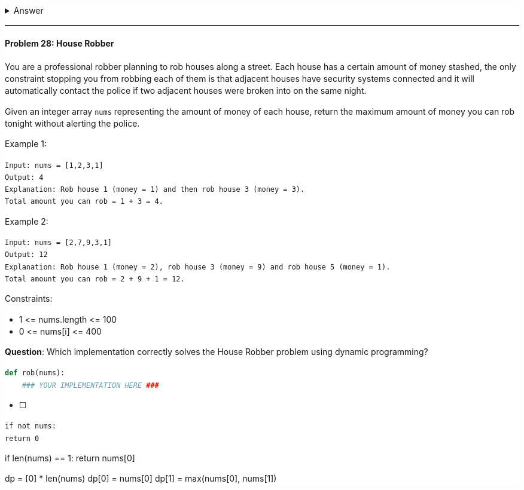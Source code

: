 <details><summary>Answer</summary></details>

---

#### Problem 28: House Robber

You are a professional robber planning to rob houses along a street. Each house has a certain amount of money stashed, the only constraint stopping you from robbing each of them is that adjacent houses have security systems connected and it will automatically contact the police if two adjacent houses were broken into on the same night.

Given an integer array `nums` representing the amount of money of each house, return the maximum amount of money you can rob tonight without alerting the police.

Example 1:

```
Input: nums = [1,2,3,1]
Output: 4
Explanation: Rob house 1 (money = 1) and then rob house 3 (money = 3).
Total amount you can rob = 1 + 3 = 4.
```

Example 2:

```
Input: nums = [2,7,9,3,1]
Output: 12
Explanation: Rob house 1 (money = 2), rob house 3 (money = 9) and rob house 5 (money = 1).
Total amount you can rob = 2 + 9 + 1 = 12.
```

Constraints:

- 1 <= nums.length <= 100
- 0 <= nums[i] <= 400

**Question**: Which implementation correctly solves the House Robber problem using dynamic programming?

```python
def rob(nums):
    ### YOUR IMPLEMENTATION HERE ###
```

- [ ]

  ```
  if not nums:
  return 0
  ```

  ```

  ```

  if len(nums) == 1:
  return nums[0]

  dp = [0] * len(nums)
  dp[0] = nums[0]
  dp[1] = max(nums[0], nums[1])
